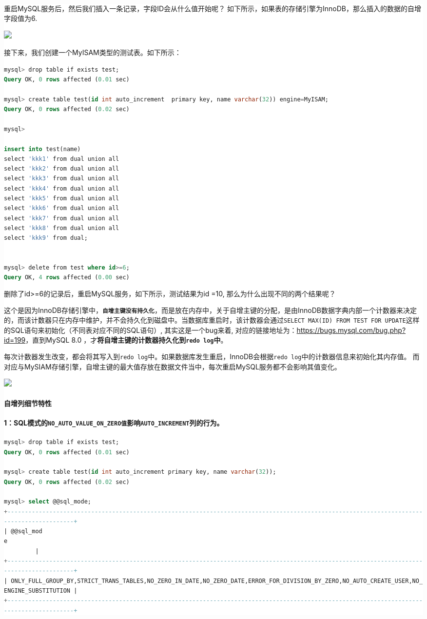 重启MySQL服务后，然后我们插入一条记录，字段ID会从什么值开始呢？ 如下所示，如果表的存储引擎为InnoDB，那么插入的数据的自增字段值为6.
 
![][0]
 
接下来，我们创建一个MyISAM类型的测试表。如下所示：
 
```sql
mysql> drop table if exists test;
Query OK, 0 rows affected (0.01 sec)
 
mysql> create table test(id int auto_increment  primary key, name varchar(32)) engine=MyISAM;
Query OK, 0 rows affected (0.02 sec)
 
mysql> 
 
insert into test(name)
select 'kkk1' from dual union all
select 'kkk2' from dual union all
select 'kkk3' from dual union all
select 'kkk4' from dual union all
select 'kkk5' from dual union all
select 'kkk6' from dual union all
select 'kkk7' from dual union all
select 'kkk8' from dual union all
select 'kkk9' from dual;
 
 
mysql> delete from test where id>=6;
Query OK, 4 rows affected (0.00 sec)


```
 
删除了id>=6的记录后，重启MySQL服务，如下所示，测试结果为id =10, 那么为什么出现不同的两个结果呢？

这个是因为InnoDB存储引擎中，**`自增主键没有持久化`**，而是放在内存中，关于自增主键的分配，是由InnoDB数据字典内部一个计数器来决定的，而该计数器只在内存中维护，并不会持久化到磁盘中。当数据库重启时，该计数器会通过`SELECT MAX(ID) FROM TEST FOR UPDATE`这样的SQL语句来初始化（不同表对应不同的SQL语句）, 其实这是一个bug来着, 对应的链接地址为：<https://bugs.mysql.com/bug.php?id=199>，直到MySQL 8.0 ，才**将自增主键的计数器持久化到`redo log`中**。

每次计数器发生改变，都会将其写入到`redo log`中。如果数据库发生重启，InnoDB会根据`redo log`中的计数器信息来初始化其内存值。 而对应与MySIAM存储引擎，自增主键的最大值存放在数据文件当中，每次重启MySQL服务都不会影响其值变化。
 
![][1]
 
#### 自增列细节特性   
 
#### 1：SQL模式的`NO_AUTO_VALUE_ON_ZERO值`影响`AUTO_INCREMENT`列的行为。
 
```sql
mysql> drop table if exists test;
Query OK, 0 rows affected (0.01 sec)
 
mysql> create table test(id int auto_increment primary key, name varchar(32));
Query OK, 0 rows affected (0.02 sec)
 
mysql> select @@sql_mode;
+-------------------------------------------------------------------------------------------------------------------------------------------+
| @@sql_mode                                                                                                                                |
+-------------------------------------------------------------------------------------------------------------------------------------------+
| ONLY_FULL_GROUP_BY,STRICT_TRANS_TABLES,NO_ZERO_IN_DATE,NO_ZERO_DATE,ERROR_FOR_DIVISION_BY_ZERO,NO_AUTO_CREATE_USER,NO_ENGINE_SUBSTITUTION |
+-------------------------------------------------------------------------------------------------------------------------------------------+
```

[3]: https://dev.mysql.com/doc/refman/5.7/en/innodb-auto-increment-handling.html
[0]: ./img/zyaInyf.png 
[1]: ./img/BFFzayM.png 
[2]: ./img/EfaMZzA.png 